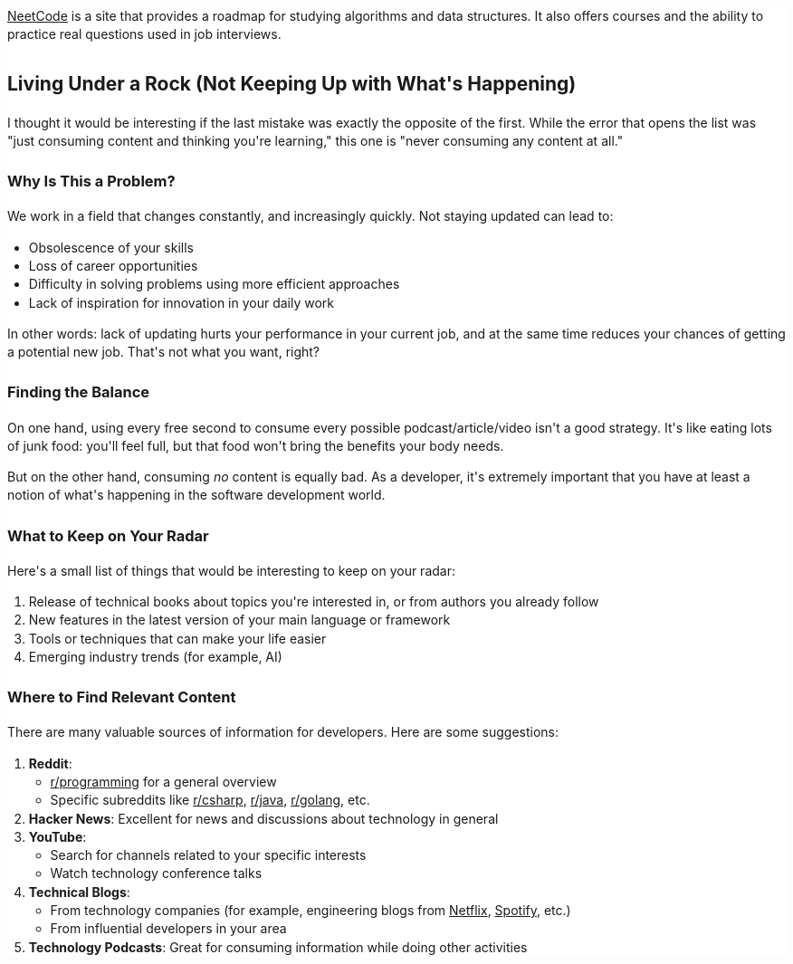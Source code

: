 [NeetCode](https://neetcode.io/roadmap) is a site that provides a roadmap for studying algorithms and data structures. It also offers courses and the ability to practice real questions used in job interviews.

## Living Under a Rock (Not Keeping Up with What's Happening)

I thought it would be interesting if the last mistake was exactly the opposite of the first. While the error that opens the list was "just consuming content and thinking you're learning," this one is "never consuming any content at all."

### Why Is This a Problem?

We work in a field that changes constantly, and increasingly quickly. Not staying updated can lead to:

- Obsolescence of your skills
- Loss of career opportunities
- Difficulty in solving problems using more efficient approaches
- Lack of inspiration for innovation in your daily work

In other words: lack of updating hurts your performance in your current job, and at the same time reduces your chances of getting a potential new job. That's not what you want, right?

### Finding the Balance

On one hand, using every free second to consume every possible podcast/article/video isn't a good strategy. It's like eating lots of junk food: you'll feel full, but that food won't bring the benefits your body needs.

But on the other hand, consuming *no* content is equally bad. As a developer, it's extremely important that you have at least a notion of what's happening in the software development world.

### What to Keep on Your Radar

Here's a small list of things that would be interesting to keep on your radar:

1. Release of technical books about topics you're interested in, or from authors you already follow
2. New features in the latest version of your main language or framework
3. Tools or techniques that can make your life easier
4. Emerging industry trends (for example, AI)

### Where to Find Relevant Content

There are many valuable sources of information for developers. Here are some suggestions:

1. **Reddit**:
    - [r/programming](https://old.reddit.com/r/programming) for a general overview
    - Specific subreddits like [r/csharp](https://old.reddit.com/r/csharp), [r/java](https://old.reddit.com/r/java), [r/golang](https://old.reddit.com/r/golang), etc.
2. **Hacker News**: Excellent for news and discussions about technology in general
3. **YouTube**:
    - Search for channels related to your specific interests
    - Watch technology conference talks
4. **Technical Blogs**:
    - From technology companies (for example, engineering blogs from [Netflix](https://netflixtechblog.com/), [Spotify](https://engineering.atspotify.com/), etc.)
    - From influential developers in your area
5. **Technology Podcasts**: Great for consuming information while doing other activities
